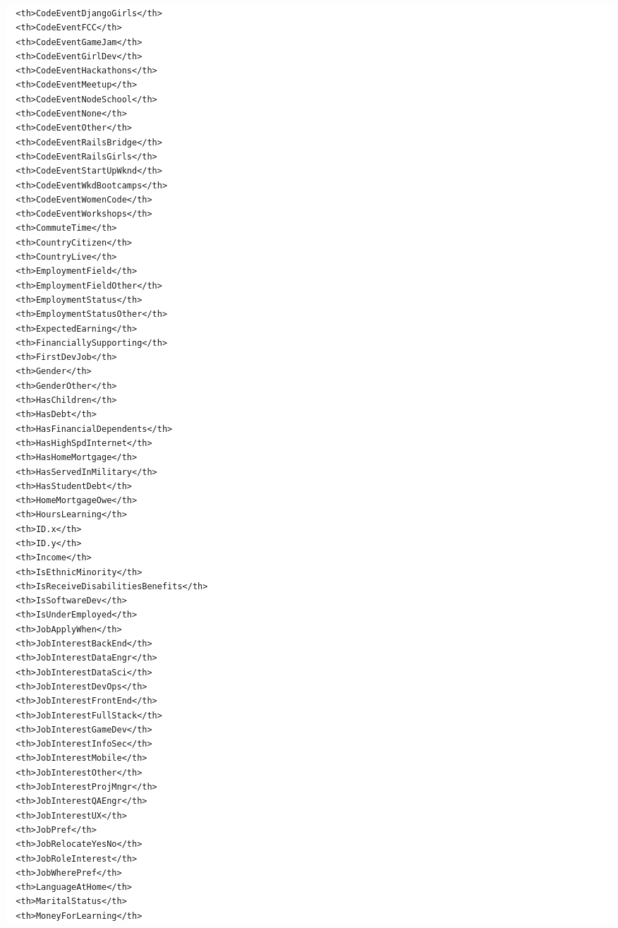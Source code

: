       <th>CodeEventDjangoGirls</th>
      <th>CodeEventFCC</th>
      <th>CodeEventGameJam</th>
      <th>CodeEventGirlDev</th>
      <th>CodeEventHackathons</th>
      <th>CodeEventMeetup</th>
      <th>CodeEventNodeSchool</th>
      <th>CodeEventNone</th>
      <th>CodeEventOther</th>
      <th>CodeEventRailsBridge</th>
      <th>CodeEventRailsGirls</th>
      <th>CodeEventStartUpWknd</th>
      <th>CodeEventWkdBootcamps</th>
      <th>CodeEventWomenCode</th>
      <th>CodeEventWorkshops</th>
      <th>CommuteTime</th>
      <th>CountryCitizen</th>
      <th>CountryLive</th>
      <th>EmploymentField</th>
      <th>EmploymentFieldOther</th>
      <th>EmploymentStatus</th>
      <th>EmploymentStatusOther</th>
      <th>ExpectedEarning</th>
      <th>FinanciallySupporting</th>
      <th>FirstDevJob</th>
      <th>Gender</th>
      <th>GenderOther</th>
      <th>HasChildren</th>
      <th>HasDebt</th>
      <th>HasFinancialDependents</th>
      <th>HasHighSpdInternet</th>
      <th>HasHomeMortgage</th>
      <th>HasServedInMilitary</th>
      <th>HasStudentDebt</th>
      <th>HomeMortgageOwe</th>
      <th>HoursLearning</th>
      <th>ID.x</th>
      <th>ID.y</th>
      <th>Income</th>
      <th>IsEthnicMinority</th>
      <th>IsReceiveDisabilitiesBenefits</th>
      <th>IsSoftwareDev</th>
      <th>IsUnderEmployed</th>
      <th>JobApplyWhen</th>
      <th>JobInterestBackEnd</th>
      <th>JobInterestDataEngr</th>
      <th>JobInterestDataSci</th>
      <th>JobInterestDevOps</th>
      <th>JobInterestFrontEnd</th>
      <th>JobInterestFullStack</th>
      <th>JobInterestGameDev</th>
      <th>JobInterestInfoSec</th>
      <th>JobInterestMobile</th>
      <th>JobInterestOther</th>
      <th>JobInterestProjMngr</th>
      <th>JobInterestQAEngr</th>
      <th>JobInterestUX</th>
      <th>JobPref</th>
      <th>JobRelocateYesNo</th>
      <th>JobRoleInterest</th>
      <th>JobWherePref</th>
      <th>LanguageAtHome</th>
      <th>MaritalStatus</th>
      <th>MoneyForLearning</th>